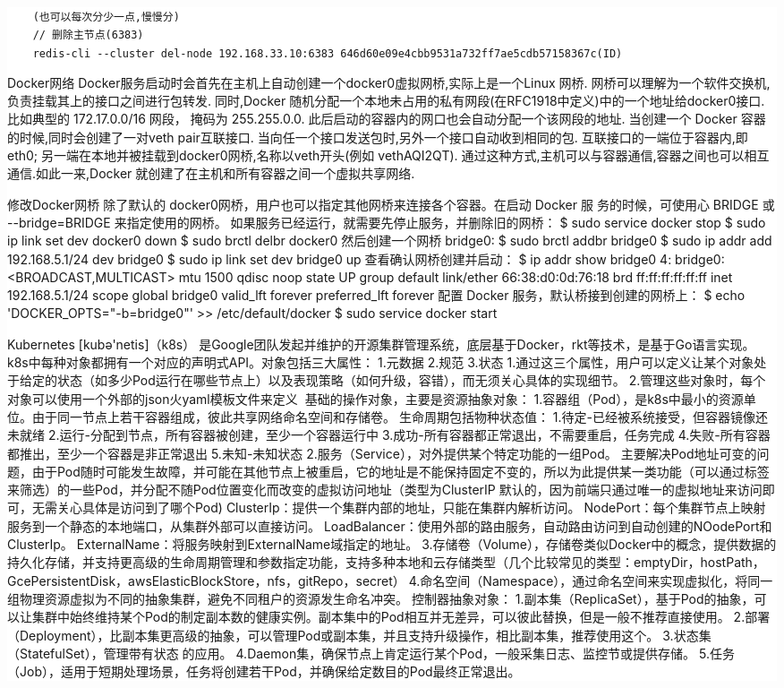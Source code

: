         (也可以每次分少一点,慢慢分)
        // 删除主节点(6383)
        redis-cli --cluster del-node 192.168.33.10:6383 646d60e09e4cbb9531a732ff7ae5cdb57158367c(ID)  
Docker网络
    Docker服务启动时会首先在主机上自动创建一个docker0虚拟网桥,实际上是一个Linux 网桥. 网桥可以理解为一个软件交换机,负责挂载其上的接口之间进行包转发. 
    同时,Docker 随机分配一个本地未占用的私有网段(在RFC1918中定义)中的一个地址给docker0接口. 比如典型的 172.17.0.0/16 网段， 掩码为 255.255.0.0. 此后启动的容器内的网口也会自动分配一个该网段的地址. 
    当创建一个 Docker 容器的时候,同时会创建了一对veth pair互联接口. 当向任一个接口发送包时,另外一个接口自动收到相同的包. 互联接口的一端位于容器内,即eth0; 另一端在本地并被挂载到docker0网桥,名称以veth开头(例如 vethAQI2QT). 通过这种方式,主机可以与容器通信,容器之间也可以相互通信.如此一来,Docker 就创建了在主机和所有容器之间一个虚拟共享网络.
    
修改Docker网桥
    除了默认的 docker0网桥，用户也可以指定其他网桥来连接各个容器。在启动 Docker 服
    务的时候，可使用心 BRIDGE 或 --bridge=BRIDGE 来指定使用的网桥。
    如果服务已经运行，就需要先停止服务，并删除旧的网桥：
    $ sudo service docker stop
    $ sudo ip link set dev docker0 down 
    $ sudo brctl delbr docker0 
    然后创建一个网桥 bridge0:
    $ sudo brctl addbr bridge0 
    $ sudo ip addr add 192.168.5.1/24 dev bridge0
    $ sudo ip link set dev bridge0 up 
    查看确认网桥创建并启动：
    $ ip addr show bridge0 
    4: bridge0: \<BROADCAST,MULTICAST\> mtu 1500 qdisc noop state UP group default 
    link/ether 66:38:d0:0d:76:18 brd ff:ff:ff:ff:ff:ff 
    inet 192.168.5.1/24 scope global bridge0 
    valid_lft forever preferred_lft forever 
    配置 Docker 服务，默认桥接到创建的网桥上：
    $ echo 'DOCKER_OPTS="-b=bridge0"' >> /etc/default/docker 
    $ sudo service docker start

Kubernetes [kubə'netis]（k8s） 是Google团队发起并维护的开源集群管理系统，底层基于Docker，rkt等技术，是基于Go语言实现。
    k8s中每种对象都拥有一个对应的声明式API。对象包括三大属性：
        1.元数据
        2.规范
        3.状态
    1.通过这三个属性，用户可以定义让某个对象处于给定的状态（如多少Pod运行在哪些节点上）以及表现策略（如何升级，容错），而无须关心具体的实现细节。
    2.管理这些对象时，每个对象可以使用一个外部的json火yaml模板文件来定义
    <span class="image featured"><img src="{{ 'assets/images/other/dockerkeberneties.jpg' | relative_url }}" alt="" /></span>
    基础的操作对象，主要是资源抽象对象：
        1.容器组（Pod），是k8s中最小的资源单位。由于同一节点上若干容器组成，彼此共享网络命名空间和存储卷。
            生命周期包括物种状态值：
                1.待定-已经被系统接受，但容器镜像还未就绪
                2.运行-分配到节点，所有容器被创建，至少一个容器运行中
                3.成功-所有容器都正常退出，不需要重启，任务完成
                4.失败-所有容器都推出，至少一个容器是非正常退出
                5.未知-未知状态
        2.服务（Service），对外提供某个特定功能的一组Pod。
            主要解决Pod地址可变的问题，由于Pod随时可能发生故障，并可能在其他节点上被重启，它的地址是不能保持固定不变的，所以为此提供某一类功能（可以通过标签来筛选）的一些Pod，并分配不随Pod位置变化而改变的虚拟访问地址（类型为ClusterIP 默认的，因为前端只通过唯一的虚拟地址来访问即可，无需关心具体是访问到了哪个Pod)
                ClusterIp：提供一个集群内部的地址，只能在集群内解析访问。
                NodePort：每个集群节点上映射服务到一个静态的本地端口，从集群外部可以直接访问。
                LoadBalancer：使用外部的路由服务，自动路由访问到自动创建的NOodePort和ClusterIp。
                ExternalName：将服务映射到ExternalName域指定的地址。
        3.存储卷（Volume），存储卷类似Docker中的概念，提供数据的持久化存储，并支持更高级的生命周期管理和参数指定功能，支持多种本地和云存储类型（几个比较常见的类型：emptyDir，hostPath，GcePersistentDisk，awsElasticBlockStore，nfs，gitRepo，secret）
        4.命名空间（Namespace），通过命名空间来实现虚拟化，将同一组物理资源虚拟为不同的抽象集群，避免不同租户的资源发生命名冲突。
    控制器抽象对象：
        1.副本集（ReplicaSet），基于Pod的抽象，可以让集群中始终维持某个Pod的制定副本数的健康实例。副本集中的Pod相互并无差异，可以彼此替换，但是一般不推荐直接使用。
        2.部署（Deployment），比副本集更高级的抽象，可以管理Pod或副本集，并且支持升级操作，相比副本集，推荐使用这个。
        3.状态集（StatefulSet），管理带有状态 的应用。
        4.Daemon集，确保节点上肯定运行某个Pod，一般采集日志、监控节或提供存储。
        5.任务（Job），适用于短期处理场景，任务将创建若干Pod，并确保给定数目的Pod最终正常退出。